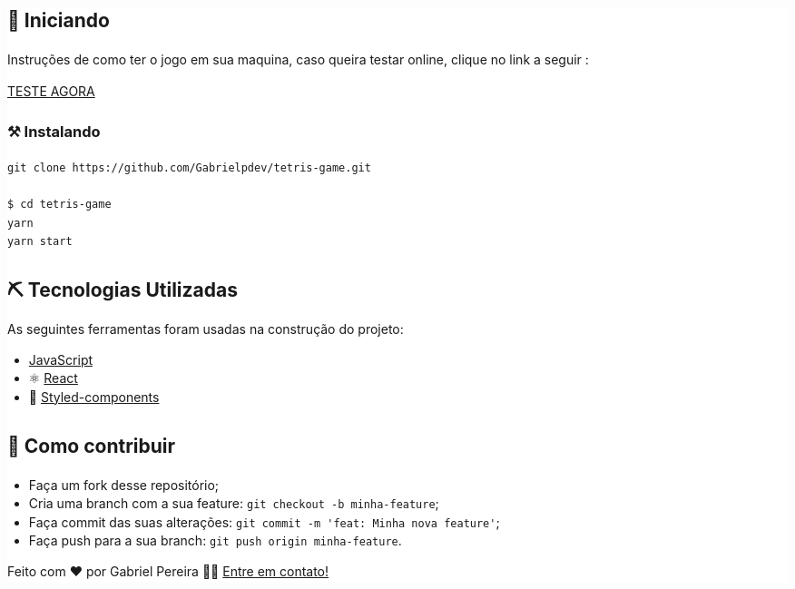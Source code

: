 ## 🏁 Iniciando <a name = "getting_started"></a>

Instruções de como ter o jogo em sua maquina, caso queira testar online, clique no link a seguir :

[TESTE AGORA][link-jogo]

### ⚒ Instalando <a name = "installing"></a>

```
git clone https://github.com/Gabrielpdev/tetris-game.git

$ cd tetris-game
yarn
yarn start

```

## ⛏️ Tecnologias Utilizadas <a name = "built_using"></a>

As seguintes ferramentas foram usadas na construção do projeto:
-  [JavaScript][javascript]
- ⚛️ [React][reactjs]
- 💅 [Styled-components][styled-components]


## 🤔 Como contribuir <a name = "contribute"></a>

- Faça um fork desse repositório;
- Cria uma branch com a sua feature: `git checkout -b minha-feature`;
- Faça commit das suas alterações: `git commit -m 'feat: Minha nova feature'`;
- Faça push para a sua branch: `git push origin minha-feature`.

Feito com ❤️ por Gabriel Pereira 👋🏽 [Entre em contato!](https://www.linkedin.com/in/gabriel-pereira-oliveira-78b1801ab/)

[javascript]: https://www.javascript.com/
[reactjs]: https://reactjs.org
[styled-components]:https://styled-components.com/
[link-jogo]: https://nostalgic-beaver-edd2b8.netlify.app/
[tutorial]: https://www.youtube.com/watch?v=ZGOaCxX8HIU

